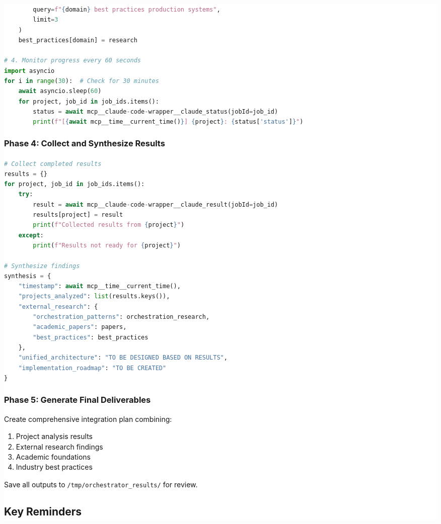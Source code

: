 ```python
        query=f"{domain} best practices production systems",
        limit=3
    )
    best_practices[domain] = research

# 4. Monitor progress every 60 seconds
import asyncio
for i in range(30):  # Check for 30 minutes
    await asyncio.sleep(60)
    for project, job_id in job_ids.items():
        status = await mcp__claude-code-wrapper__claude_status(jobId=job_id)
        print(f"[{await mcp__time__current_time()}] {project}: {status['status']}")
```

### Phase 4: Collect and Synthesize Results

```python
# Collect completed results
results = {}
for project, job_id in job_ids.items():
    try:
        result = await mcp__claude-code-wrapper__claude_result(jobId=job_id)
        results[project] = result
        print(f"Collected results from {project}")
    except:
        print(f"Results not ready for {project}")

# Synthesize findings
synthesis = {
    "timestamp": await mcp__time__current_time(),
    "projects_analyzed": list(results.keys()),
    "external_research": {
        "orchestration_patterns": orchestration_research,
        "academic_papers": papers,
        "best_practices": best_practices
    },
    "unified_architecture": "TO BE DESIGNED BASED ON RESULTS",
    "implementation_roadmap": "TO BE CREATED"
}
```

### Phase 5: Generate Final Deliverables

Create comprehensive integration plan combining:
1. Project analysis results
2. External research findings
3. Academic foundations
4. Industry best practices

Save all outputs to `/tmp/orchestrator_results/` for review.

## Key Reminders
